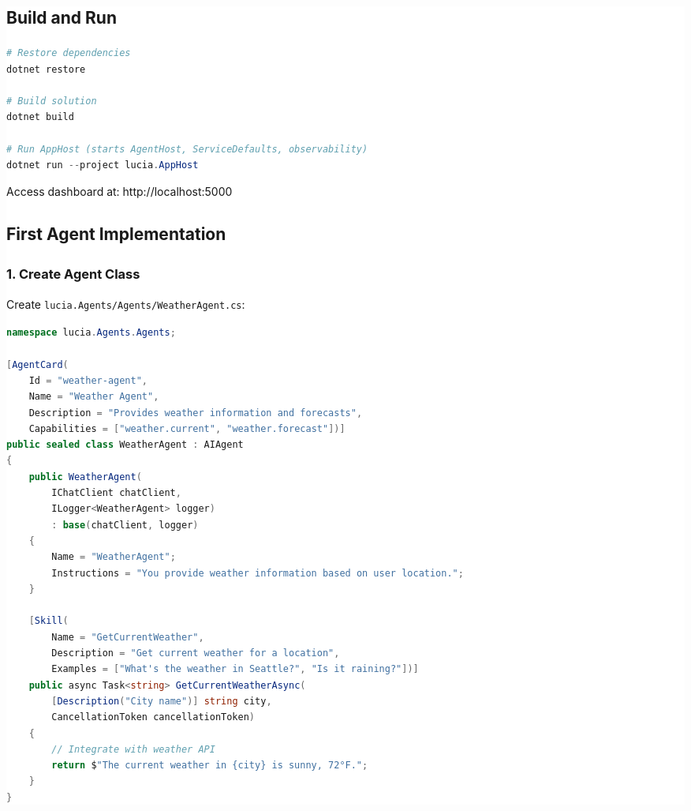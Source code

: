 ```json
```

## Build and Run

```powershell
# Restore dependencies
dotnet restore

# Build solution
dotnet build

# Run AppHost (starts AgentHost, ServiceDefaults, observability)
dotnet run --project lucia.AppHost
```

Access dashboard at: http://localhost:5000

## First Agent Implementation

### 1. Create Agent Class

Create `lucia.Agents/Agents/WeatherAgent.cs`:

```csharp
namespace lucia.Agents.Agents;

[AgentCard(
    Id = "weather-agent",
    Name = "Weather Agent",
    Description = "Provides weather information and forecasts",
    Capabilities = ["weather.current", "weather.forecast"])]
public sealed class WeatherAgent : AIAgent
{
    public WeatherAgent(
        IChatClient chatClient,
        ILogger<WeatherAgent> logger)
        : base(chatClient, logger)
    {
        Name = "WeatherAgent";
        Instructions = "You provide weather information based on user location.";
    }
    
    [Skill(
        Name = "GetCurrentWeather",
        Description = "Get current weather for a location",
        Examples = ["What's the weather in Seattle?", "Is it raining?"])]
    public async Task<string> GetCurrentWeatherAsync(
        [Description("City name")] string city,
        CancellationToken cancellationToken)
    {
        // Integrate with weather API
        return $"The current weather in {city} is sunny, 72°F.";
    }
}
```
